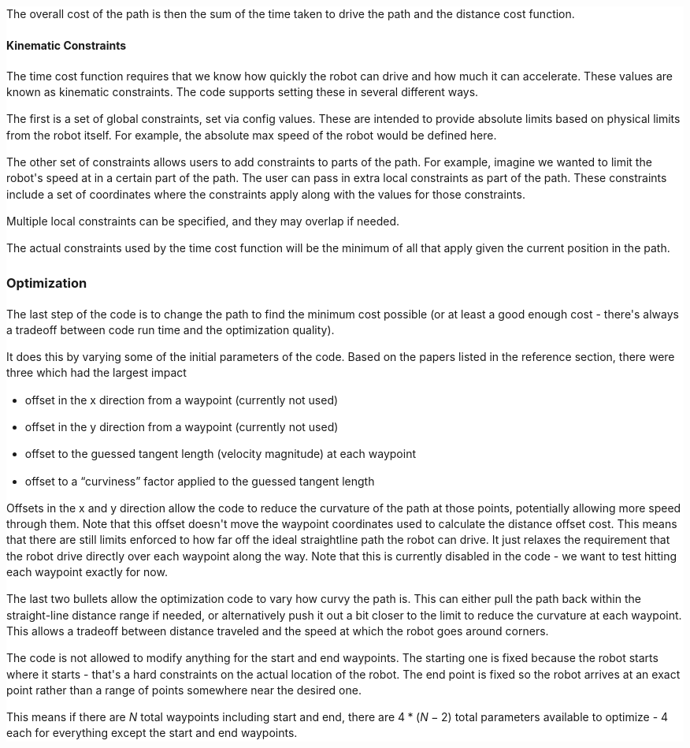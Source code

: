 The overall cost of the path is then the sum of the time taken to drive the path and the distance cost function.

#### Kinematic Constraints

The time cost function requires that we know how quickly the robot can drive and how much it can accelerate. These values are known as kinematic constraints. The code supports setting these in several different ways.

The first is a set of global constraints, set via config values. These are intended to provide absolute limits based on physical limits from the robot itself. For example, the absolute max speed of the robot would be defined here.

The other set of constraints allows users to add constraints to parts of the path. For example, imagine we wanted to limit the robot's speed at in a certain part of the path. The user can pass in extra local constraints as part of the path. These constraints include a set of coordinates where the constraints apply along with the values for those constraints.

Multiple local constraints can be specified, and they may overlap if needed.

The actual constraints used by the time cost function will be the minimum of all that apply given the current position in the path.

### Optimization

The last step of the code is to change the path to find the minimum cost possible (or at least a good enough cost - there's always a tradeoff between code run time and the optimization quality).

It does this by varying some of the initial parameters of the code. Based on the papers listed in the reference section, there were three which had the largest impact

*   offset in the x direction from a waypoint (currently not used)
    
*   offset in the y direction from a waypoint (currently not used)
    
*   offset to the guessed tangent length (velocity magnitude) at each waypoint
    
*   offset to a “curviness” factor applied to the guessed tangent length
    

Offsets in the x and y direction allow the code to reduce the curvature of the path at those points, potentially allowing more speed through them. Note that this offset doesn't move the waypoint coordinates used to calculate the distance offset cost. This means that there are still limits enforced to how far off the ideal straightline path the robot can drive. It just relaxes the requirement that the robot drive directly over each waypoint along the way. Note that this is currently disabled in the code - we want to test hitting each waypoint exactly for now.

The last two bullets allow the optimization code to vary how curvy the path is. This can either pull the path back within the straight-line distance range if needed, or alternatively push it out a bit closer to the limit to reduce the curvature at each waypoint. This allows a tradeoff between distance traveled and the speed at which the robot goes around corners.

The code is not allowed to modify anything for the start and end waypoints. The starting one is fixed because the robot starts where it starts - that's a hard constraints on the actual location of the robot. The end point is fixed so the robot arrives at an exact point rather than a range of points somewhere near the desired one.

This means if there are $N$ total waypoints including start and end, there are $4*(N-2)$ total parameters available to optimize - 4 each for everything except the start and end waypoints.
